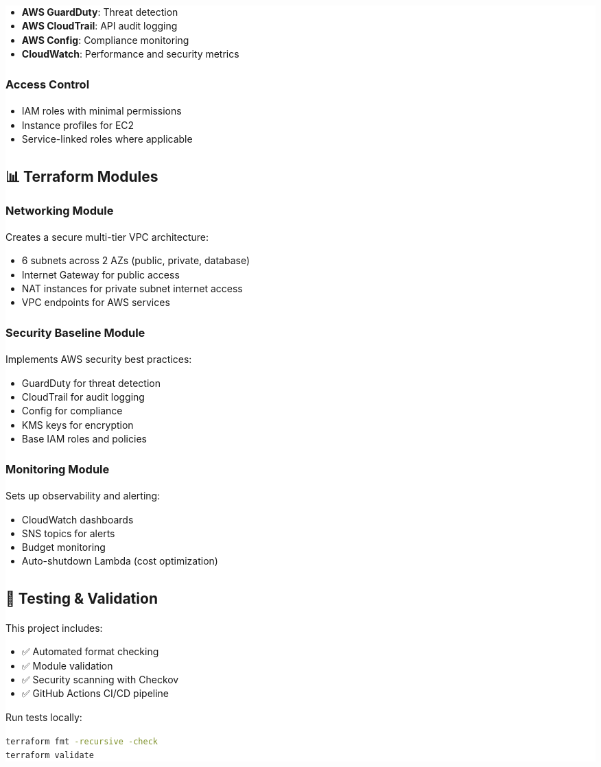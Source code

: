 - **AWS GuardDuty**: Threat detection
- **AWS CloudTrail**: API audit logging
- **AWS Config**: Compliance monitoring
- **CloudWatch**: Performance and security metrics

### Access Control

- IAM roles with minimal permissions
- Instance profiles for EC2
- Service-linked roles where applicable

## 📊 Terraform Modules

### Networking Module

Creates a secure multi-tier VPC architecture:

- 6 subnets across 2 AZs (public, private, database)
- Internet Gateway for public access
- NAT instances for private subnet internet access
- VPC endpoints for AWS services

### Security Baseline Module

Implements AWS security best practices:

- GuardDuty for threat detection
- CloudTrail for audit logging
- Config for compliance
- KMS keys for encryption
- Base IAM roles and policies

### Monitoring Module

Sets up observability and alerting:

- CloudWatch dashboards
- SNS topics for alerts
- Budget monitoring
- Auto-shutdown Lambda (cost optimization)

## 🧪 Testing & Validation

This project includes:

- ✅ Automated format checking
- ✅ Module validation
- ✅ Security scanning with Checkov
- ✅ GitHub Actions CI/CD pipeline

Run tests locally:

```bash
terraform fmt -recursive -check
terraform validate
```
